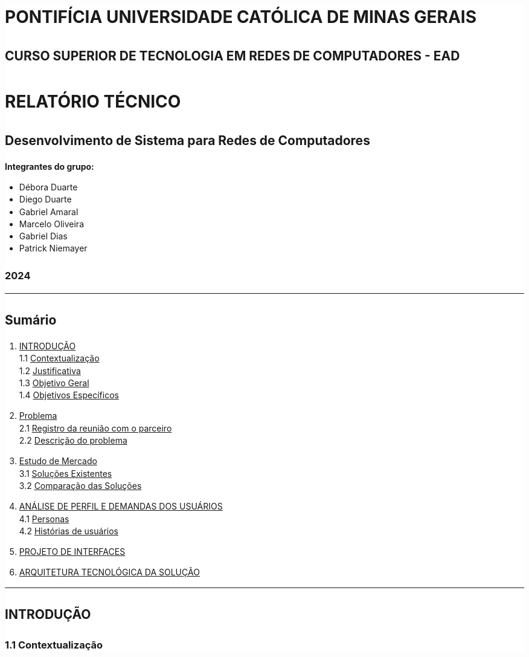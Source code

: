 # PONTIFÍCIA UNIVERSIDADE CATÓLICA DE MINAS GERAIS
## CURSO SUPERIOR DE TECNOLOGIA EM REDES DE COMPUTADORES - EAD

# RELATÓRIO TÉCNICO
## Desenvolvimento de Sistema para Redes de Computadores

**Integrantes do grupo:**
- Débora Duarte
- Diego Duarte
- Gabriel Amaral
- Marcelo Oliveira
- Gabriel Dias
- Patrick Niemayer

### 2024

---

## Sumário
1. [INTRODUÇÃO](#introdução)  
   1.1 [Contextualização](#contextualização)  
   1.2 [Justificativa](#justificativa)  
   1.3 [Objetivo Geral](#objetivo-geral)  
   1.4 [Objetivos Específicos](#objetivos-específicos)  
   
2. [Problema](#problema)  
   2.1 [Registro da reunião com o parceiro](#registro-da-reunião-com-o-parceiro)  
   2.2 [Descrição do problema](#descrição-do-problema)  
   
3. [Estudo de Mercado](#estudo-de-mercado)  
   3.1 [Soluções Existentes](#soluções-existentes)  
   3.2 [Comparação das Soluções](#comparação-das-soluções)  
   
4. [ANÁLISE DE PERFIL E DEMANDAS DOS USUÁRIOS](#análise-de-perfil-e-demandas-dos-usuários)  
   4.1 [Personas](#personas)  
   4.2 [Histórias de usuários](#histórias-de-usuários)  
   
5. [PROJETO DE INTERFACES](#projeto-de-interfaces)  
   
6. [ARQUITETURA TECNOLÓGICA DA SOLUÇÃO](#arquitetura-tecnológica-da-solução)  

---

## INTRODUÇÃO

### 1.1 Contextualização
